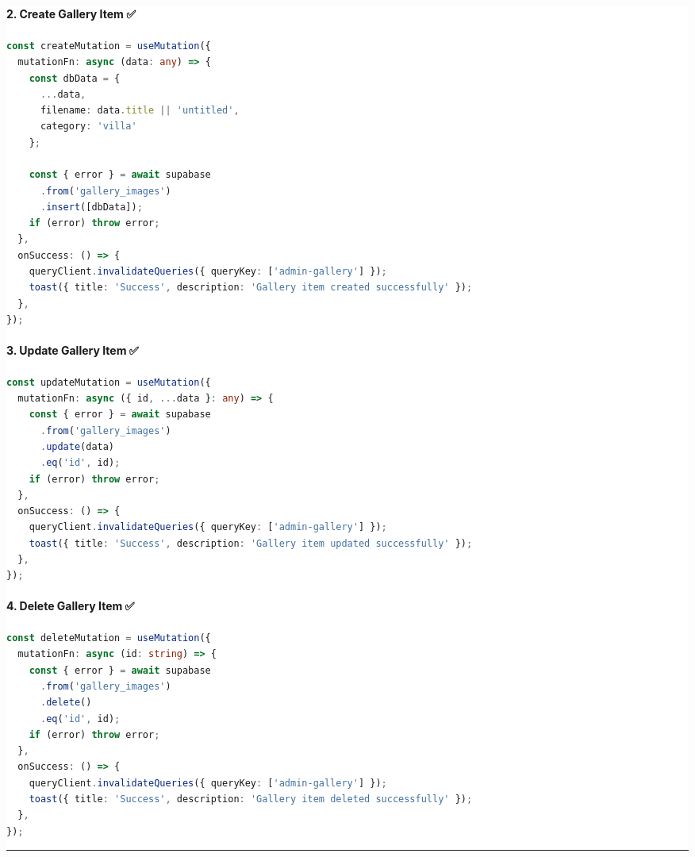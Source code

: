 #### 2. **Create Gallery Item** ✅
```typescript
const createMutation = useMutation({
  mutationFn: async (data: any) => {
    const dbData = {
      ...data,
      filename: data.title || 'untitled',
      category: 'villa'
    };
    
    const { error } = await supabase
      .from('gallery_images')
      .insert([dbData]);
    if (error) throw error;
  },
  onSuccess: () => {
    queryClient.invalidateQueries({ queryKey: ['admin-gallery'] });
    toast({ title: 'Success', description: 'Gallery item created successfully' });
  },
});
```

#### 3. **Update Gallery Item** ✅
```typescript
const updateMutation = useMutation({
  mutationFn: async ({ id, ...data }: any) => {
    const { error } = await supabase
      .from('gallery_images')
      .update(data)
      .eq('id', id);
    if (error) throw error;
  },
  onSuccess: () => {
    queryClient.invalidateQueries({ queryKey: ['admin-gallery'] });
    toast({ title: 'Success', description: 'Gallery item updated successfully' });
  },
});
```

#### 4. **Delete Gallery Item** ✅
```typescript
const deleteMutation = useMutation({
  mutationFn: async (id: string) => {
    const { error } = await supabase
      .from('gallery_images')
      .delete()
      .eq('id', id);
    if (error) throw error;
  },
  onSuccess: () => {
    queryClient.invalidateQueries({ queryKey: ['admin-gallery'] });
    toast({ title: 'Success', description: 'Gallery item deleted successfully' });
  },
});
```

---
